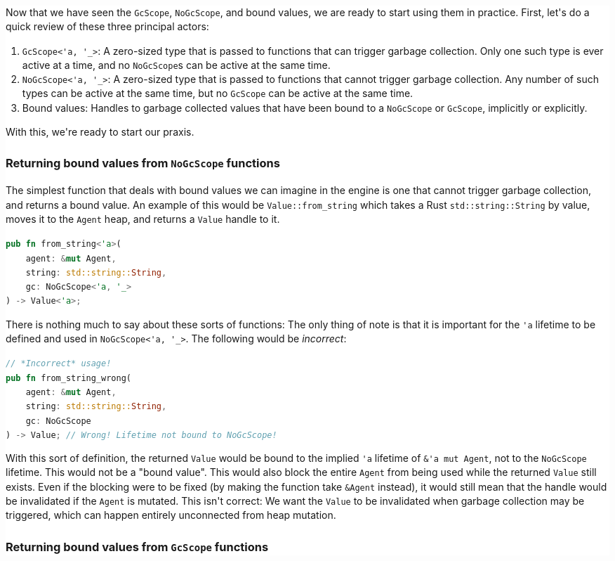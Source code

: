 Now that we have seen the `GcScope`, `NoGcScope`, and bound values, we are ready
to start using them in practice. First, let's do a quick review of these three
principal actors:

1. `GcScope<'a, '_>`: A zero-sized type that is passed to functions that can
   trigger garbage collection. Only one such type is ever active at a time, and
   no `NoGcScope`s can be active at the same time.
2. `NoGcScope<'a, '_>`: A zero-sized type that is passed to functions that
   cannot trigger garbage collection. Any number of such types can be active at
   the same time, but no `GcScope` can be active at the same time.
3. Bound values: Handles to garbage collected values that have been bound to a
   `NoGcScope` or `GcScope`, implicitly or explicitly.

With this, we're ready to start our praxis.

### Returning bound values from `NoGcScope` functions

The simplest function that deals with bound values we can imagine in the engine
is one that cannot trigger garbage collection, and returns a bound value. An
example of this would be `Value::from_string` which takes a Rust
`std::string::String` by value, moves it to the `Agent` heap, and returns a
`Value` handle to it.

```rust
pub fn from_string<'a>(
    agent: &mut Agent,
    string: std::string::String,
    gc: NoGcScope<'a, '_>
) -> Value<'a>;
```

There is nothing much to say about these sorts of functions: The only thing of
note is that it is important for the `'a` lifetime to be defined and used in
`NoGcScope<'a, '_>`. The following would be _incorrect_:

```rust
// *Incorrect* usage!
pub fn from_string_wrong(
    agent: &mut Agent,
    string: std::string::String,
    gc: NoGcScope
) -> Value; // Wrong! Lifetime not bound to NoGcScope!
```

With this sort of definition, the returned `Value` would be bound to the implied
`'a` lifetime of `&'a mut Agent`, not to the `NoGcScope` lifetime. This would
not be a "bound value". This would also block the entire `Agent` from being used
while the returned `Value` still exists. Even if the blocking were to be fixed
(by making the function take `&Agent` instead), it would still mean that the
handle would be invalidated if the `Agent` is mutated. This isn't correct: We
want the `Value` to be invalidated when garbage collection may be triggered,
which can happen entirely unconnected from heap mutation.

### Returning bound values from `GcScope` functions
